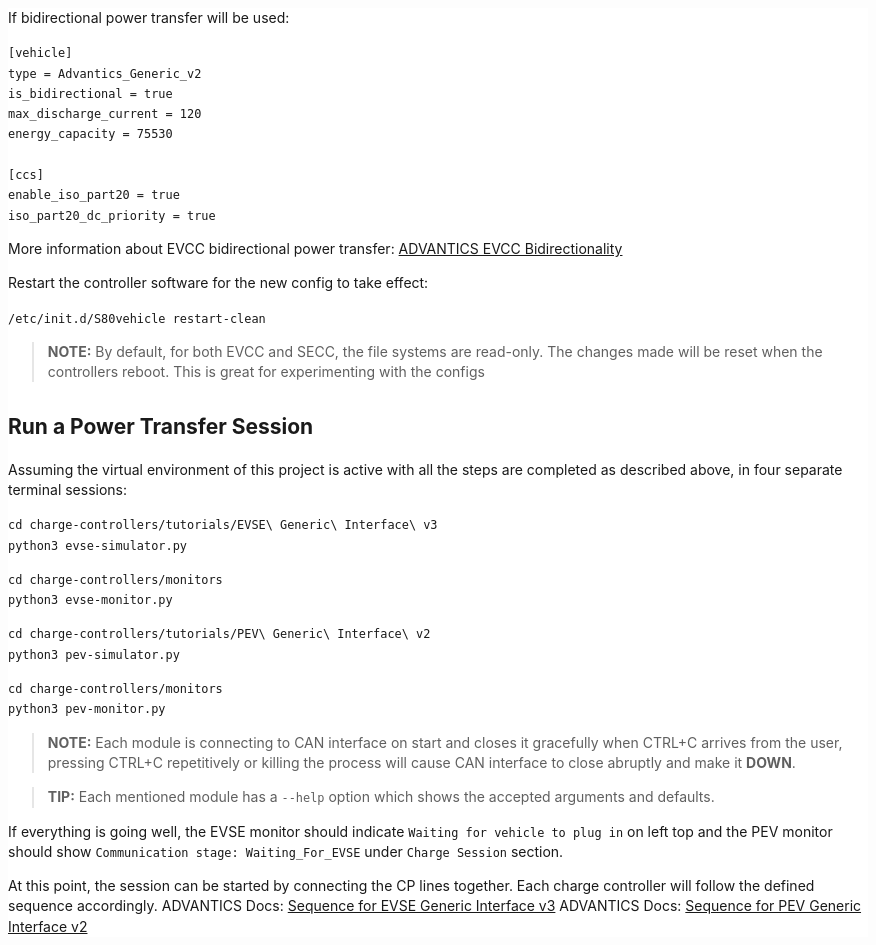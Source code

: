 If bidirectional power transfer will be used:
```
[vehicle]
type = Advantics_Generic_v2
is_bidirectional = true
max_discharge_current = 120
energy_capacity = 75530

[ccs]
enable_iso_part20 = true
iso_part20_dc_priority = true
```
More information about EVCC bidirectional power transfer: [ADVANTICS EVCC Bidirectionality](https://advantics.github.io/documentation/#/charge-controllers/evcc_bidirectional)

Restart the controller software for the new config to take effect:
```shell
/etc/init.d/S80vehicle restart-clean
```

>**NOTE:** By default, for both EVCC and SECC, the file systems are read-only. The changes made will be reset when the controllers reboot. This is great for experimenting with the configs

## Run a Power Transfer Session

Assuming the virtual environment of this project is active with all the steps are completed as described above, in four separate terminal sessions:
```shell
cd charge-controllers/tutorials/EVSE\ Generic\ Interface\ v3
python3 evse-simulator.py
```
```shell
cd charge-controllers/monitors
python3 evse-monitor.py
```
```shell
cd charge-controllers/tutorials/PEV\ Generic\ Interface\ v2
python3 pev-simulator.py
```
```shell
cd charge-controllers/monitors
python3 pev-monitor.py
```

>**NOTE:** Each module is connecting to CAN interface on start and closes it gracefully when CTRL+C arrives from the user, pressing CTRL+C repetitively or killing the process will cause CAN interface to close abruptly and make it **DOWN**.  

>**TIP:** Each mentioned module has a `--help` option which shows the accepted arguments and defaults.  

If everything is going well, the EVSE monitor should indicate `Waiting for vehicle to plug in` on left top and the PEV monitor should show `Communication stage: Waiting_For_EVSE` under `Charge Session` section.  

At this point, the session can be started by connecting the CP lines together. Each charge controller will follow the defined sequence accordingly. 
ADVANTICS Docs: [Sequence for EVSE Generic Interface v3](https://advantics.github.io/documentation/#/charge-controllers/secc_generic/sequences_v3) 
ADVANTICS Docs: [Sequence for PEV Generic Interface v2](https://advantics.github.io/documentation/#/charge-controllers/evcc_generic/sequences_v2) 

